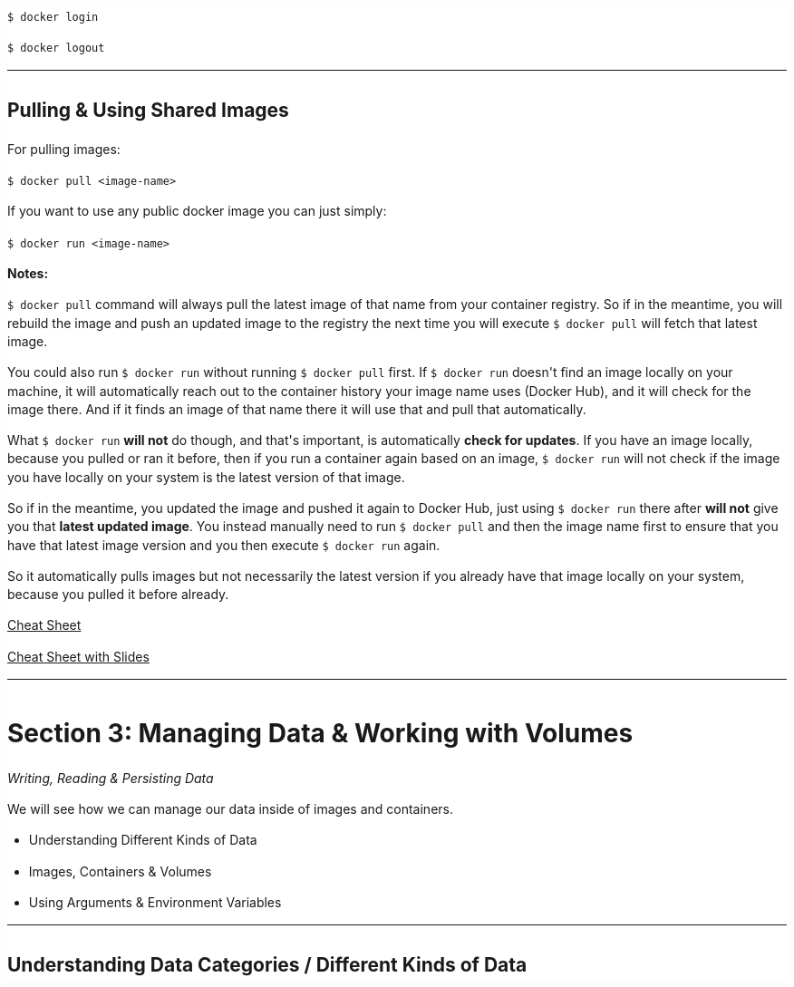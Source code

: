 `$ docker login`

`$ docker logout`
___
## Pulling & Using Shared Images
For pulling images:
  
  `$ docker pull <image-name>`

If you want to use any public docker image you can just simply:

  `$ docker run <image-name>`

**Notes:**

  `$ docker pull` command will always pull the latest image of that name from your container registry. So if in the meantime, you will rebuild the image and push an updated image to the registry the next time you will execute `$ docker pull` will fetch that latest image.

  You could also run `$ docker run` without running `$ docker pull` first. If `$ docker run` doesn't find an image locally on your machine, it will automatically reach out to the container history your image name uses (Docker Hub), and it will check for the image there. And if it finds an image of that name there it will use that and pull that automatically.

  What `$ docker run` **will not** do though, and that's important, is automatically **check for updates**. If you have an image locally, because you pulled or ran it before, then if you run a container again based on an image, `$ docker run` will not check if the image you have locally on your system is the latest version of that image.

  So if in the meantime, you updated the image and pushed it again to Docker Hub, just using `$ docker run` there after **will not** give you that **latest updated image**. You instead manually need to run `$ docker pull` and then the image name first to ensure that you have that latest image version and you then execute `$ docker run` again.

  So it automatically pulls images but not necessarily the latest version if you already have that image locally on your system, because you pulled it before already.


[Cheat Sheet](images/Cheat-Sheet-Images-Containers.pdf)

[Cheat Sheet with Slides](images/slides-images-containers.pdf)
___
# Section 3: Managing Data & Working with Volumes
*Writing, Reading & Persisting Data*

We will see how we can manage our data inside of images and containers.

* Understanding Different Kinds of Data

* Images, Containers & Volumes

* Using Arguments & Environment Variables
___
## Understanding Data Categories / Different Kinds of Data
